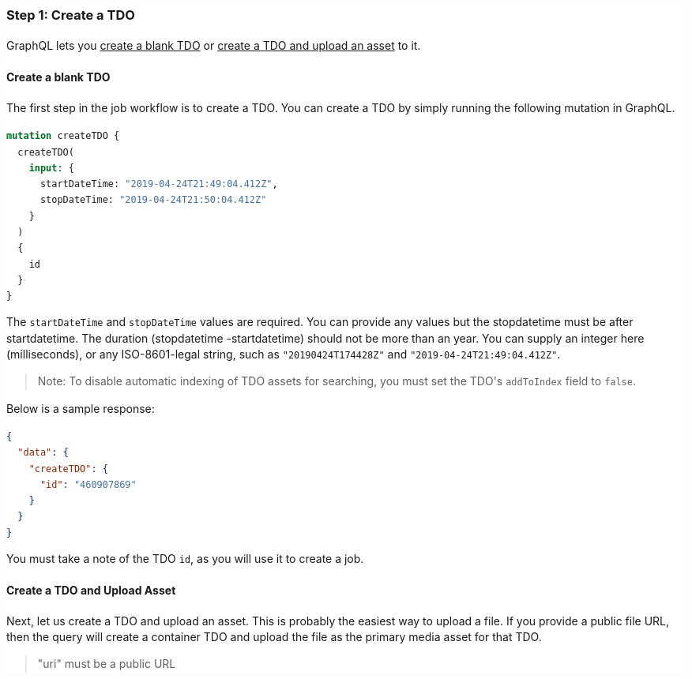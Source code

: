 ### Step 1: Create a TDO

GraphQL lets you [create a blank TDO](#step-1-create-a-blank-tdo) or [create a TDO and upload an asset](#create_a_tdo_and_upload_asset) to it.



#### Create a blank TDO

The first step in the job workflow is to create a TDO. You can create a TDO by simply running the following mutation in GraphQL.

```graphql
mutation createTDO {
  createTDO(
    input: {
      startDateTime: "2019-04-24T21:49:04.412Z",
      stopDateTime: "2019-04-24T21:50:04.412Z"
    }
  )
  {
    id
  }
}
```



The `startDateTime` and `stopDateTime` values are required. You can provide any values but the stopdatetime must be after startdatetime.  The duration (stopdatetime -startdatetime) should not be more than an year. You can supply an integer here (milliseconds), or any ISO-8601-legal string, such as  `"20190424T174428Z"` and `"2019-04-24T21:49:04.412Z"`.

> Note:
> To disable automatic indexing of TDO assets for searching, you must set the TDO's `addToIndex` field to `false`.

Below is a sample response:

```json
{
  "data": {
    "createTDO": {
      "id": "460907869"
    }
  }
}
```

You must take a note of the TDO `id`, as you will use it to create a job.

#### Create a TDO and Upload Asset

Next, let us create a TDO and upload an asset. This is probably the easiest way to upload a file. If you provide a public file URL, then the query will create a container TDO and upload the file as the primary media asset for that TDO.

> "uri" must be a public URL
